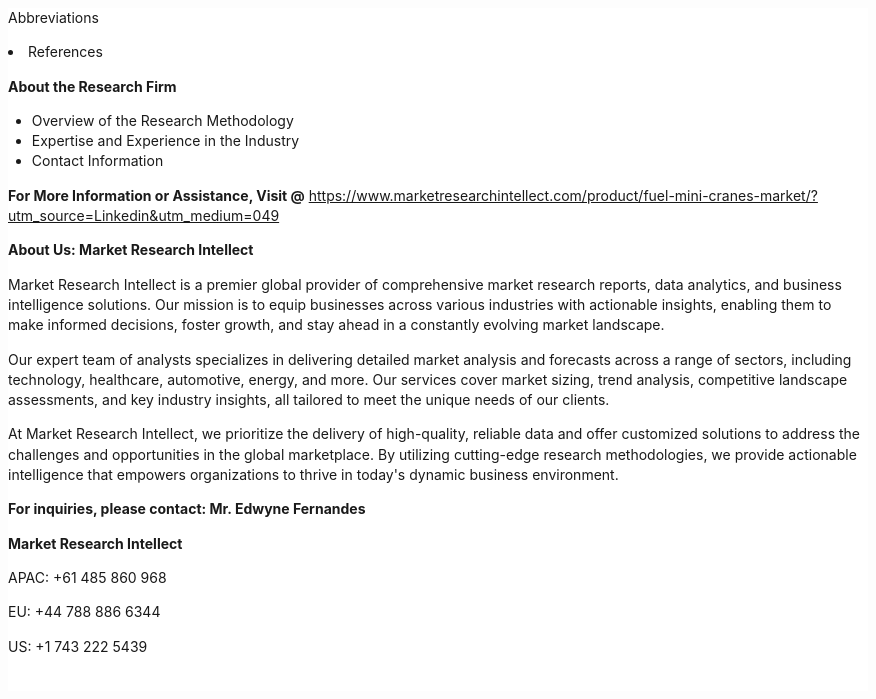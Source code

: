 Abbreviations</li><li>References</li></ul><p><strong>About the Research Firm</strong></p><ul><li>Overview of the Research Methodology</li><li>Expertise and Experience in the Industry</li><li>Contact Information</li></ul></div><div class="article-main__content" data-test-id="publishing-text-block"><p><span class="font-[700]"><strong>For More Information or Assistance, Visit @</strong>&nbsp;<a href="https://www.marketresearchintellect.com/product/fuel-mini-cranes-market/?utm_source=Linkedin&utm_medium=049">https://www.marketresearchintellect.com/product/fuel-mini-cranes-market/?utm_source=Linkedin&utm_medium=049</a></span></p><p><strong>About Us: Market Research Intellect</strong></p><p>Market Research Intellect is a premier global provider of comprehensive market research reports, data analytics, and business intelligence solutions. Our mission is to equip businesses across various industries with actionable insights, enabling them to make informed decisions, foster growth, and stay ahead in a constantly evolving market landscape.</p><p>Our expert team of analysts specializes in delivering detailed market analysis and forecasts across a range of sectors, including technology, healthcare, automotive, energy, and more. Our services cover market sizing, trend analysis, competitive landscape assessments, and key industry insights, all tailored to meet the unique needs of our clients.</p><p>At Market Research Intellect, we prioritize the delivery of high-quality, reliable data and offer customized solutions to address the challenges and opportunities in the global marketplace. By utilizing cutting-edge research methodologies, we provide actionable intelligence that empowers organizations to thrive in today's dynamic business environment.</p><p><strong>For inquiries, please contact: Mr. Edwyne Fernandes</strong></p><p><strong>Market Research Intellect</strong></p><p>APAC: +61 485 860 968</p><p>EU: +44 788 886 6344</p><p>US: +1 743 222 5439</p></div><div class="article-main__content" data-test-id="publishing-text-block">&nbsp;</div>
